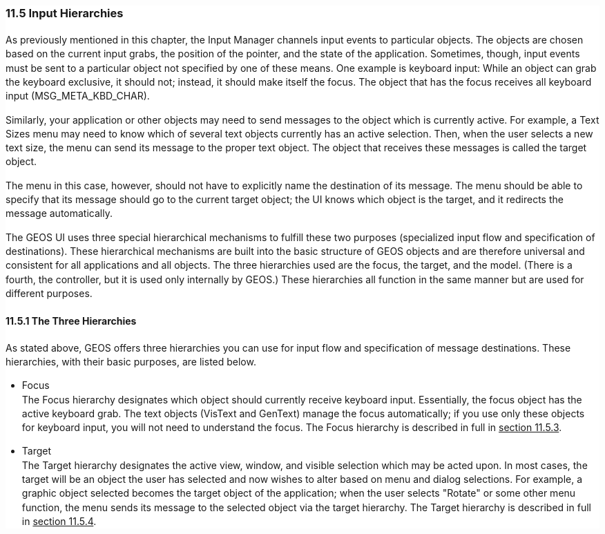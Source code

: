 ### 11.5 Input Hierarchies

As previously mentioned in this chapter, the Input Manager channels input 
events to particular objects. The objects are chosen based on the current 
input grabs, the position of the pointer, and the state of the application. 
Sometimes, though, input events must be sent to a particular object not 
specified by one of these means. One example is keyboard input: While an 
object can grab the keyboard exclusive, it should not; instead, it should make 
itself the focus. The object that has the focus receives all keyboard input 
(MSG_META_KBD_CHAR).

Similarly, your application or other objects may need to send messages to the 
object which is currently active. For example, a Text Sizes menu may need to 
know which of several text objects currently has an active selection. Then, 
when the user selects a new text size, the menu can send its message to the 
proper text object. The object that receives these messages is called the target 
object.

The menu in this case, however, should not have to explicitly name the 
destination of its message. The menu should be able to specify that its 
message should go to the current target object; the UI knows which object is 
the target, and it redirects the message automatically.

The GEOS UI uses three special hierarchical mechanisms to fulfill these two 
purposes (specialized input flow and specification of destinations). These 
hierarchical mechanisms are built into the basic structure of GEOS objects 
and are therefore universal and consistent for all applications and all objects. 
The three hierarchies used are the focus, the target, and the model. (There is 
a fourth, the controller, but it is used only internally by GEOS.) These 
hierarchies all function in the same manner but are used for different 
purposes.

#### 11.5.1 The Three Hierarchies

As stated above, GEOS offers three hierarchies you can use for input flow and 
specification of message destinations. These hierarchies, with their basic 
purposes, are listed below.

+ Focus  
The Focus hierarchy designates which object should currently receive 
keyboard input. Essentially, the focus object has the active keyboard 
grab. The text objects (VisText and GenText) manage the focus 
automatically; if you use only these objects for keyboard input, you will 
not need to understand the focus. The Focus hierarchy is described in full 
in [section 11.5.3](#1153-using-focus).

+ Target  
The Target hierarchy designates the active view, window, and visible 
selection which may be acted upon. In most cases, the target will be an 
object the user has selected and now wishes to alter based on menu and 
dialog selections. For example, a graphic object selected becomes the 
target object of the application; when the user selects "Rotate" or some 
other menu function, the menu sends its message to the selected object 
via the target hierarchy. The Target hierarchy is described in full in 
[section 11.5.4](#1154-using-target).
